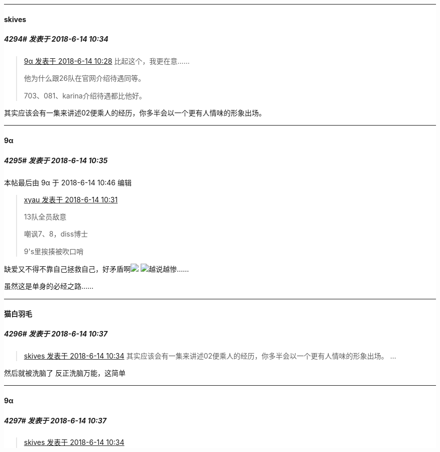 
-----

####  skives  
##### 4294#       发表于 2018-6-14 10:34


<blockquote><a href="httphttps://bbs.saraba1st.com/2b/forum.php?mod=redirect&amp;goto=findpost&amp;pid=39984188&amp;ptid=1706960" target="_blank">9α 发表于 2018-6-14 10:28</a>
比起这个，我更在意……

他为什么跟26队在官网介绍待遇同等。

703、081、karina介绍待遇都比他好。</blockquote>
其实应该会有一集来讲述02便乘人的经历，你多半会以一个更有人情味的形象出场。


-----

####  9α  
##### 4295#       发表于 2018-6-14 10:35


 本帖最后由 9α 于 2018-6-14 10:46 编辑 
<blockquote><a href="httphttps://bbs.saraba1st.com/2b/forum.php?mod=redirect&amp;goto=findpost&amp;pid=39984219&amp;ptid=1706960" target="_blank">xyau 发表于 2018-6-14 10:31</a>

13队全员敌意

嘲讽7、8，diss博士

9's里挨揍被吹口哨</blockquote>
缺爱又不得不靠自己拯救自己，好矛盾啊<img src="https://static.saraba1st.com/image/smiley/face2017/167.png" referrerpolicy="no-referrer">
<img src="https://static.saraba1st.com/image/smiley/face2017/188.png" referrerpolicy="no-referrer">越说越惨……

虽然这是单身的必经之路……


-----

####  猫白羽毛  
##### 4296#       发表于 2018-6-14 10:37


<blockquote><a href="httphttps://bbs.saraba1st.com/2b/forum.php?mod=redirect&amp;goto=findpost&amp;pid=39984257&amp;ptid=1706960" target="_blank">skives 发表于 2018-6-14 10:34</a>
其实应该会有一集来讲述02便乘人的经历，你多半会以一个更有人情味的形象出场。 ...</blockquote>
然后就被洗脑了
反正洗脑万能，这简单


-----

####  9α  
##### 4297#       发表于 2018-6-14 10:37


<blockquote><a href="httphttps://bbs.saraba1st.com/2b/forum.php?mod=redirect&amp;goto=findpost&amp;pid=39984257&amp;ptid=1706960" target="_blank">skives 发表于 2018-6-14 10:34</a>
